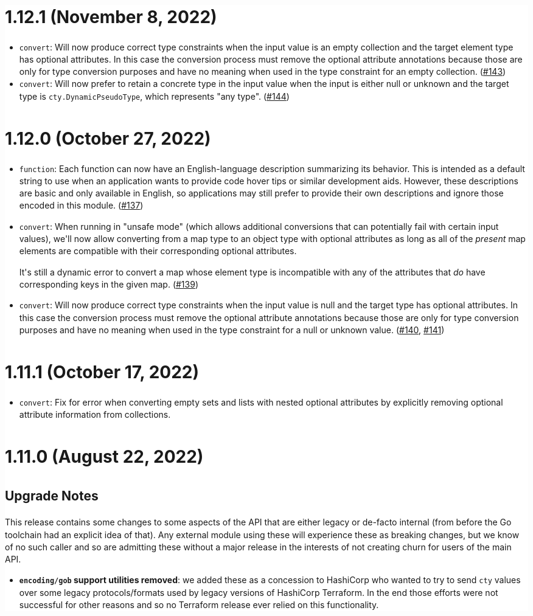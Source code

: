 # 1.12.1 (November 8, 2022)

* `convert`: Will now produce correct type constraints when the input value is an empty collection and the target element type has optional attributes. In this case the conversion process must remove the optional attribute annotations because those are only for type conversion purposes and have no meaning when used in the type constraint for an empty collection. ([#143](https://github.com/zclconf/go-cty/pull/143))
* `convert`: Will now prefer to retain a concrete type in the input value when the input is either null or unknown and the target type is `cty.DynamicPseudoType`, which represents "any type". ([#144](https://github.com/zclconf/go-cty/pull/144))

# 1.12.0 (October 27, 2022)

* `function`: Each function can now have an English-language description summarizing its behavior. This is intended as a default string to use when an application wants to provide code hover tips or similar development aids. However, these descriptions are basic and only available in English, so applications may still prefer to provide their own descriptions and ignore those encoded in this module. ([#137](https://github.com/zclconf/go-cty/pull/137))
* `convert`: When running in "unsafe mode" (which allows additional conversions that can potentially fail with certain input values), we'll now allow converting from a map type to an object type with optional attributes as long as all of the _present_ map elements are compatible with their corresponding optional attributes.

    It's still a dynamic error to convert a map whose element type is incompatible with any of the attributes that _do_ have corresponding keys in the given map. ([#139](https://github.com/zclconf/go-cty/pull/139))
* `convert`: Will now produce correct type constraints when the input value is null and the target type has optional attributes. In this case the conversion process must remove the optional attribute annotations because those are only for type conversion purposes and have no meaning when used in the type constraint for a null or unknown value. ([#140](https://github.com/zclconf/go-cty/pull/140), [#141](https://github.com/zclconf/go-cty/pull/141))

# 1.11.1 (October 17, 2022)

* `convert`: Fix for error when converting empty sets and lists with nested optional attributes by explicitly removing optional attribute information from collections.

# 1.11.0 (August 22, 2022)

## Upgrade Notes

This release contains some changes to some aspects of the API that are either legacy or de-facto internal (from before the Go toolchain had an explicit idea of that). Any external module using these will experience these as breaking changes, but we know of no such caller and so are admitting these without a major release in the interests of not creating churn for users of the main API.

* **`encoding/gob` support utilities removed**: we added these as a concession to HashiCorp who wanted to try to send `cty` values over some legacy protocols/formats used by legacy versions of HashiCorp Terraform. In the end those efforts were not successful for other reasons and so no Terraform release ever relied on this functionality.
